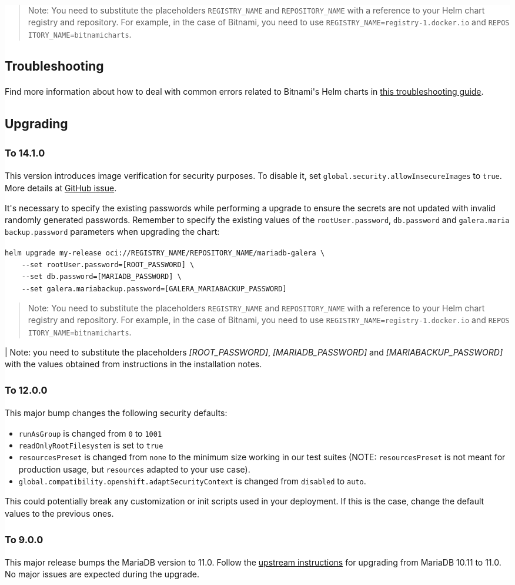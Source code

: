 > Note: You need to substitute the placeholders `REGISTRY_NAME` and `REPOSITORY_NAME` with a reference to your Helm chart registry and repository. For example, in the case of Bitnami, you need to use `REGISTRY_NAME=registry-1.docker.io` and `REPOSITORY_NAME=bitnamicharts`.

## Troubleshooting

Find more information about how to deal with common errors related to Bitnami's Helm charts in [this troubleshooting guide](https://docs.bitnami.com/general/how-to/troubleshoot-helm-chart-issues).

## Upgrading

### To 14.1.0

This version introduces image verification for security purposes. To disable it, set `global.security.allowInsecureImages` to `true`. More details at [GitHub issue](https://github.com/bitnami/charts/issues/30850).

It's necessary to specify the existing passwords while performing a upgrade to ensure the secrets are not updated with invalid randomly generated passwords. Remember to specify the existing values of the `rootUser.password`, `db.password` and `galera.mariabackup.password` parameters when upgrading the chart:

```console
helm upgrade my-release oci://REGISTRY_NAME/REPOSITORY_NAME/mariadb-galera \
    --set rootUser.password=[ROOT_PASSWORD] \
    --set db.password=[MARIADB_PASSWORD] \
    --set galera.mariabackup.password=[GALERA_MARIABACKUP_PASSWORD]
```

> Note: You need to substitute the placeholders `REGISTRY_NAME` and `REPOSITORY_NAME` with a reference to your Helm chart registry and repository. For example, in the case of Bitnami, you need to use `REGISTRY_NAME=registry-1.docker.io` and `REPOSITORY_NAME=bitnamicharts`.

| Note: you need to substitute the placeholders *[ROOT_PASSWORD]*, *[MARIADB_PASSWORD]* and *[MARIABACKUP_PASSWORD]* with the values obtained from instructions in the installation notes.

### To 12.0.0

This major bump changes the following security defaults:

- `runAsGroup` is changed from `0` to `1001`
- `readOnlyRootFilesystem` is set to `true`
- `resourcesPreset` is changed from `none` to the minimum size working in our test suites (NOTE: `resourcesPreset` is not meant for production usage, but `resources` adapted to your use case).
- `global.compatibility.openshift.adaptSecurityContext` is changed from `disabled` to `auto`.

This could potentially break any customization or init scripts used in your deployment. If this is the case, change the default values to the previous ones.

### To 9.0.0

This major release bumps the MariaDB version to 11.0. Follow the [upstream instructions](https://mariadb.com/kb/en/upgrading-from-mariadb-10-11-to-mariadb-11-0/) for upgrading from MariaDB 10.11 to 11.0. No major issues are expected during the upgrade.
